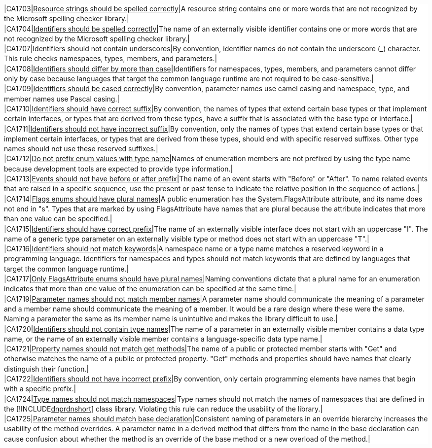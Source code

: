 |CA1703|[Resource strings should be spelled correctly](../vs140/ca1703--resource-strings-should-be-spelled-correctly.md)|A resource string contains one or more words that are not recognized by the Microsoft spelling checker library.|  
|CA1704|[Identifiers should be spelled correctly](../vs140/ca1704--identifiers-should-be-spelled-correctly.md)|The name of an externally visible identifier contains one or more words that are not recognized by the Microsoft spelling checker library.|  
|CA1707|[Identifiers should not contain underscores](../vs140/ca1707--identifiers-should-not-contain-underscores.md)|By convention, identifier names do not contain the underscore (_) character. This rule checks namespaces, types, members, and parameters.|  
|CA1708|[Identifiers should differ by more than case](../vs140/ca1708--identifiers-should-differ-by-more-than-case.md)|Identifiers for namespaces, types, members, and parameters cannot differ only by case because languages that target the common language runtime are not required to be case-sensitive.|  
|CA1709|[Identifiers should be cased correctly](../vs140/ca1709--identifiers-should-be-cased-correctly.md)|By convention, parameter names use camel casing and namespace, type, and member names use Pascal casing.|  
|CA1710|[Identifiers should have correct suffix](../vs140/ca1710--identifiers-should-have-correct-suffix.md)|By convention, the names of types that extend certain base types or that implement certain interfaces, or types that are derived from these types, have a suffix that is associated with the base type or interface.|  
|CA1711|[Identifiers should not have incorrect suffix](../vs140/ca1711--identifiers-should-not-have-incorrect-suffix.md)|By convention, only the names of types that extend certain base types or that implement certain interfaces, or types that are derived from these types, should end with specific reserved suffixes. Other type names should not use these reserved suffixes.|  
|CA1712|[Do not prefix enum values with type name](../vs140/ca1712--do-not-prefix-enum-values-with-type-name.md)|Names of enumeration members are not prefixed by using the type name because development tools are expected to provide type information.|  
|CA1713|[Events should not have before or after prefix](../vs140/ca1713--events-should-not-have-before-or-after-prefix.md)|The name of an event starts with "Before" or "After". To name related events that are raised in a specific sequence, use the present or past tense to indicate the relative position in the sequence of actions.|  
|CA1714|[Flags enums should have plural names](../vs140/ca1714--flags-enums-should-have-plural-names.md)|A public enumeration has the System.FlagsAttribute attribute, and its name does not end in "s". Types that are marked by using FlagsAttribute have names that are plural because the attribute indicates that more than one value can be specified.|  
|CA1715|[Identifiers should have correct prefix](../vs140/ca1715--identifiers-should-have-correct-prefix.md)|The name of an externally visible interface does not start with an uppercase "I". The name of a generic type parameter on an externally visible type or method does not start with an uppercase "T".|  
|CA1716|[Identifiers should not match keywords](../vs140/ca1716--identifiers-should-not-match-keywords.md)|A namespace name or a type name matches a reserved keyword in a programming language. Identifiers for namespaces and types should not match keywords that are defined by languages that target the common language runtime.|  
|CA1717|[Only FlagsAttribute enums should have plural names](../vs140/ca1717--only-flagsattribute-enums-should-have-plural-names.md)|Naming conventions dictate that a plural name for an enumeration indicates that more than one value of the enumeration can be specified at the same time.|  
|CA1719|[Parameter names should not match member names](../vs140/ca1719--parameter-names-should-not-match-member-names.md)|A parameter name should communicate the meaning of a parameter and a member name should communicate the meaning of a member. It would be a rare design where these were the same. Naming a parameter the same as its member name is unintuitive and makes the library difficult to use.|  
|CA1720|[Identifiers should not contain type names](../vs140/ca1720--identifiers-should-not-contain-type-names.md)|The name of a parameter in an externally visible member contains a data type name, or the name of an externally visible member contains a language-specific data type name.|  
|CA1721|[Property names should not match get methods](../vs140/ca1721--property-names-should-not-match-get-methods.md)|The name of a public or protected member starts with "Get" and otherwise matches the name of a public or protected property. "Get" methods and properties should have names that clearly distinguish their function.|  
|CA1722|[Identifiers should not have incorrect prefix](../vs140/ca1722--identifiers-should-not-have-incorrect-prefix.md)|By convention, only certain programming elements have names that begin with a specific prefix.|  
|CA1724|[Type names should not match namespaces](../vs140/ca1724--type-names-should-not-match-namespaces.md)|Type names should not match the names of namespaces that are defined in the [!INCLUDE[dnprdnshort](../vs140/includes/dnprdnshort_md.md)] class library. Violating this rule can reduce the usability of the library.|  
|CA1725|[Parameter names should match base declaration](../vs140/ca1725--parameter-names-should-match-base-declaration.md)|Consistent naming of parameters in an override hierarchy increases the usability of the method overrides. A parameter name in a derived method that differs from the name in the base declaration can cause confusion about whether the method is an override of the base method or a new overload of the method.|  
